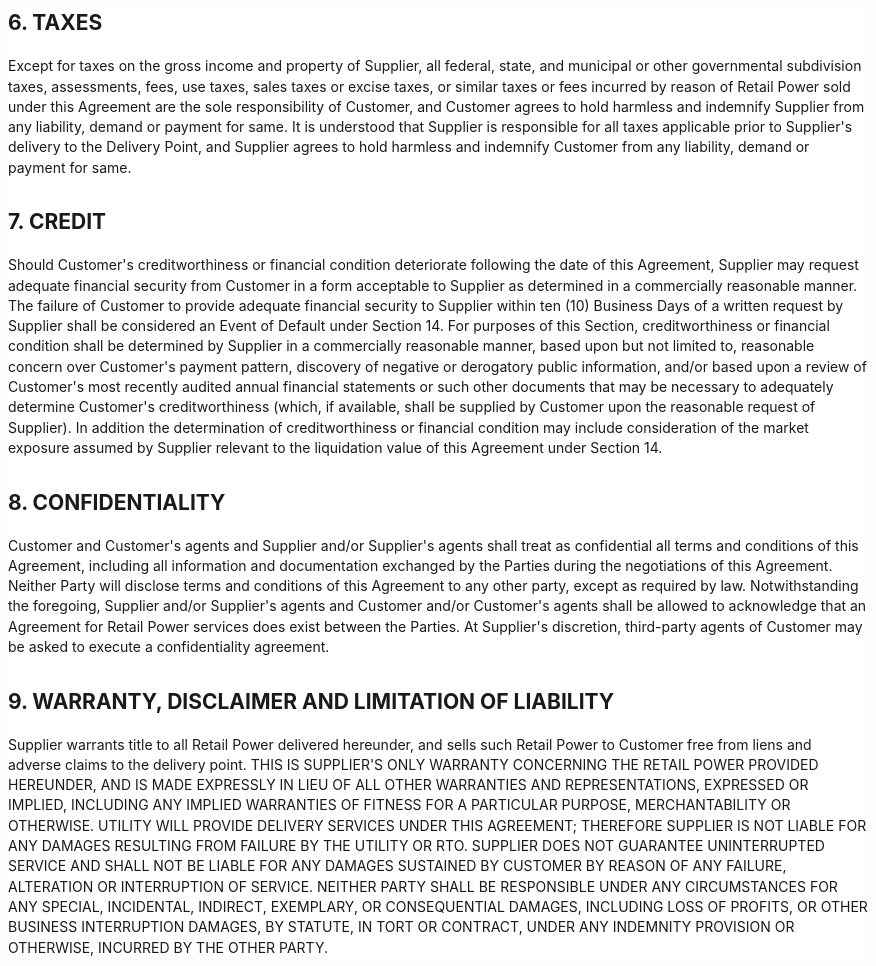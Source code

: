 ## 6. TAXES

Except for taxes on the gross income and property of Supplier, all federal, state, and municipal or other governmental subdivision taxes, assessments, fees, use taxes, sales taxes or excise taxes, or similar taxes or fees incurred by reason of Retail Power sold under this Agreement are the sole responsibility of Customer, and Customer agrees to hold harmless and indemnify Supplier from any liability, demand or payment for same. It is understood that Supplier is responsible for all taxes applicable prior to Supplier's delivery to the Delivery Point, and Supplier agrees to hold harmless and indemnify Customer from any liability, demand or payment for same.

## 7. CREDIT

Should Customer's creditworthiness or financial condition deteriorate following the date of this Agreement, Supplier may request adequate financial security from Customer in a form acceptable to Supplier as determined in a commercially reasonable manner. The failure of Customer to provide adequate financial security to Supplier within ten (10) Business Days of a written request by Supplier shall be considered an Event of Default under Section 14. For purposes of this Section, creditworthiness or financial condition shall be determined by Supplier in a commercially reasonable manner, based upon but not limited to, reasonable concern over Customer's payment pattern, discovery of negative or derogatory public information, and/or based upon a review of Customer's most recently audited annual financial statements or such other documents that may be necessary to adequately determine Customer's creditworthiness (which, if available, shall be supplied by Customer upon the reasonable request of Supplier). In addition the determination of creditworthiness or financial condition may include consideration of the market exposure assumed by Supplier relevant to the liquidation value of this Agreement under Section 14.

## 8. CONFIDENTIALITY

Customer and Customer's agents and Supplier and/or Supplier's agents shall treat as confidential all terms and conditions of this Agreement, including all information and documentation exchanged by the Parties during the negotiations of this Agreement. Neither Party will disclose terms and conditions of this Agreement to any other party, except as required by law. Notwithstanding the foregoing, Supplier and/or Supplier's agents and Customer and/or Customer's agents shall be allowed to acknowledge that an Agreement for Retail Power services does exist between the Parties. At Supplier's discretion, third-party agents of Customer may be asked to execute a confidentiality agreement.

## 9. WARRANTY, DISCLAIMER AND LIMITATION OF LIABILITY

Supplier warrants title to all Retail Power delivered hereunder, and sells such Retail Power to Customer free from liens and adverse claims to the delivery point. THIS IS SUPPLIER'S ONLY WARRANTY CONCERNING THE RETAIL POWER PROVIDED HEREUNDER, AND IS MADE EXPRESSLY IN LIEU OF ALL OTHER WARRANTIES AND REPRESENTATIONS, EXPRESSED OR IMPLIED, INCLUDING ANY IMPLIED WARRANTIES OF FITNESS FOR A PARTICULAR PURPOSE, MERCHANTABILITY OR OTHERWISE. UTILITY WILL PROVIDE DELIVERY SERVICES UNDER THIS AGREEMENT; THEREFORE SUPPLIER IS NOT LIABLE FOR ANY DAMAGES RESULTING FROM FAILURE BY THE UTILITY OR RTO. SUPPLIER DOES NOT GUARANTEE UNINTERRUPTED SERVICE AND SHALL NOT BE LIABLE FOR ANY DAMAGES SUSTAINED BY CUSTOMER BY REASON OF ANY FAILURE, ALTERATION OR INTERRUPTION OF SERVICE. NEITHER PARTY SHALL BE RESPONSIBLE UNDER ANY CIRCUMSTANCES FOR ANY SPECIAL, INCIDENTAL, INDIRECT, EXEMPLARY, OR CONSEQUENTIAL DAMAGES, INCLUDING LOSS OF PROFITS, OR OTHER BUSINESS INTERRUPTION DAMAGES, BY STATUTE, IN TORT OR CONTRACT, UNDER ANY INDEMNITY PROVISION OR OTHERWISE, INCURRED BY THE OTHER PARTY.
